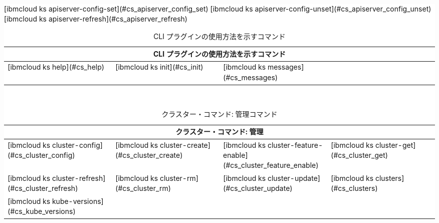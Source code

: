   </tr>
  <tr>
    <td>[ibmcloud ks apiserver-config-set](#cs_apiserver_config_set)</td>
    <td>[ibmcloud ks apiserver-config-unset](#cs_apiserver_config_unset)</td>
    <td>[ibmcloud ks apiserver-refresh](#cs_apiserver_refresh)</td>
    <td></td>
 </tr>
</tbody>
</table>

<br>

<table summary="CLI プラグインの使用方法を示すコマンドの表">
<caption>CLI プラグインの使用方法を示すコマンド</caption>
<col width="25%">
<col width="25%">
<col width="25%">
 <thead>
    <th colspan=4>CLI プラグインの使用方法を示すコマンド</th>
 </thead>
 <tbody>
  <tr>
    <td>[ibmcloud ks help](#cs_help)</td>
    <td>[ibmcloud ks init](#cs_init)</td>
    <td>[ibmcloud ks messages](#cs_messages)</td>
    <td></td>
  </tr>
</tbody>
</table>

<br>

<table summary="クラスター・コマンド: 管理の表">
<caption>クラスター・コマンド: 管理コマンド</caption>
<col width="25%">
<col width="25%">
<col width="25%">
 <thead>
    <th colspan=4>クラスター・コマンド: 管理</th>
 </thead>
 <tbody>
  <tr>
    <td>[ibmcloud ks cluster-config](#cs_cluster_config)</td>
    <td>[ibmcloud ks cluster-create](#cs_cluster_create)</td>
    <td>[ibmcloud ks cluster-feature-enable](#cs_cluster_feature_enable)</td>
    <td>[ibmcloud ks cluster-get](#cs_cluster_get)</td>
  </tr>
  <tr>
    <td>[ibmcloud ks cluster-refresh](#cs_cluster_refresh)</td>
    <td>[ibmcloud ks cluster-rm](#cs_cluster_rm)</td>
    <td>[ibmcloud ks cluster-update](#cs_cluster_update)</td>
    <td>[ibmcloud ks clusters](#cs_clusters)</td>
  </tr>
  <tr>
    <td>[ibmcloud ks kube-versions](#cs_kube_versions)</td>
    <td> </td>
    <td> </td>
    <td> </td>
  </tr>
</tbody>
</table>
